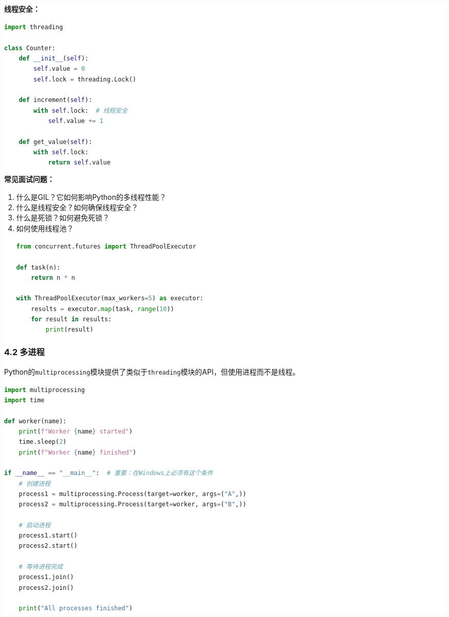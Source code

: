 **线程安全：**
```python
import threading

class Counter:
    def __init__(self):
        self.value = 0
        self.lock = threading.Lock()
    
    def increment(self):
        with self.lock:  # 线程安全
            self.value += 1
    
    def get_value(self):
        with self.lock:
            return self.value
```

**常见面试问题：**
1. 什么是GIL？它如何影响Python的多线程性能？
2. 什么是线程安全？如何确保线程安全？
3. 什么是死锁？如何避免死锁？
4. 如何使用线程池？
   ```python
   from concurrent.futures import ThreadPoolExecutor
   
   def task(n):
       return n * n
   
   with ThreadPoolExecutor(max_workers=5) as executor:
       results = executor.map(task, range(10))
       for result in results:
           print(result)
   ```

### 4.2 多进程
Python的`multiprocessing`模块提供了类似于`threading`模块的API，但使用进程而不是线程。

```python
import multiprocessing
import time

def worker(name):
    print(f"Worker {name} started")
    time.sleep(2)
    print(f"Worker {name} finished")

if __name__ == "__main__":  # 重要：在Windows上必须有这个条件
    # 创建进程
    process1 = multiprocessing.Process(target=worker, args=("A",))
    process2 = multiprocessing.Process(target=worker, args=("B",))
    
    # 启动进程
    process1.start()
    process2.start()
    
    # 等待进程完成
    process1.join()
    process2.join()
    
    print("All processes finished")
```
